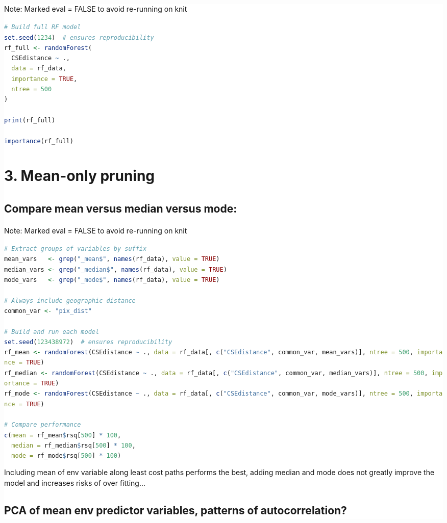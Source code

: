 Note: Marked eval = FALSE to avoid re-running on knit

``` r
# Build full RF model
set.seed(1234)  # ensures reproducibility
rf_full <- randomForest(
  CSEdistance ~ .,
  data = rf_data,
  importance = TRUE,
  ntree = 500
)

print(rf_full)

importance(rf_full)
```

# 3. Mean-only pruning

## Compare mean versus median versus mode:

Note: Marked eval = FALSE to avoid re-running on knit

``` r
# Extract groups of variables by suffix
mean_vars   <- grep("_mean$", names(rf_data), value = TRUE)
median_vars <- grep("_median$", names(rf_data), value = TRUE)
mode_vars   <- grep("_mode$", names(rf_data), value = TRUE)

# Always include geographic distance
common_var <- "pix_dist"

# Build and run each model
set.seed(123438972)  # ensures reproducibility
rf_mean <- randomForest(CSEdistance ~ ., data = rf_data[, c("CSEdistance", common_var, mean_vars)], ntree = 500, importance = TRUE)
rf_median <- randomForest(CSEdistance ~ ., data = rf_data[, c("CSEdistance", common_var, median_vars)], ntree = 500, importance = TRUE)
rf_mode <- randomForest(CSEdistance ~ ., data = rf_data[, c("CSEdistance", common_var, mode_vars)], ntree = 500, importance = TRUE)

# Compare performance
c(mean = rf_mean$rsq[500] * 100,
  median = rf_median$rsq[500] * 100,
  mode = rf_mode$rsq[500] * 100)
```

Including mean of env variable along least cost paths performs the best,
adding median and mode does not greatly improve the model and increases
risks of over fitting…

## PCA of mean env predictor variables, patterns of autocorrelation?
